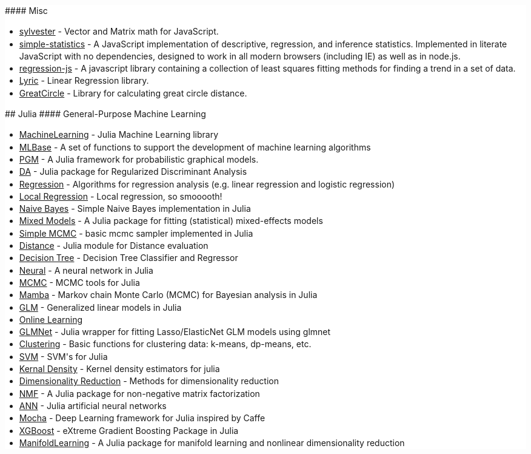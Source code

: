 <a name="javascript-misc" />
#### Misc

* [sylvester](https://github.com/jcoglan/sylvester) - Vector and Matrix math for JavaScript.
* [simple-statistics](https://github.com/tmcw/simple-statistics) - A JavaScript implementation of descriptive, regression, and inference statistics. Implemented in literate JavaScript with no dependencies, designed to work in all modern browsers (including IE) as well as in node.js.
* [regression-js](https://github.com/Tom-Alexander/regression-js) - A javascript library containing a collection of least squares fitting methods for finding a trend in a set of data.
* [Lyric](https://github.com/flurry/Lyric) - Linear Regression library.
* [GreatCircle](https://github.com/mwgg/GreatCircle) - Library for calculating great circle distance.

<a name="julia" />
## Julia

<a name="julia-general-purpose" />
#### General-Purpose Machine Learning

* [MachineLearning](https://github.com/benhamner/MachineLearning.jl) - Julia Machine Learning library
* [MLBase](https://github.com/JuliaStats/MLBase.jl) - A set of functions to support the development of machine learning algorithms
* [PGM](https://github.com/JuliaStats/PGM.jl) - A Julia framework for probabilistic graphical models.
* [DA](https://github.com/trthatcher/DA.jl) - Julia package for Regularized Discriminant Analysis
* [Regression](https://github.com/lindahua/Regression.jl) - Algorithms for regression analysis (e.g. linear regression and logistic regression)
* [Local Regression](https://github.com/dcjones/Loess.jl) - Local regression, so smooooth!
* [Naive Bayes](https://github.com/nutsiepully/NaiveBayes.jl) - Simple Naive Bayes implementation in Julia
* [Mixed Models](https://github.com/dmbates/MixedModels.jl) - A Julia package for fitting (statistical) mixed-effects models
* [Simple MCMC](https://github.com/fredo-dedup/SimpleMCMC.jl) - basic mcmc sampler implemented in Julia
* [Distance](https://github.com/JuliaStats/Distance.jl) - Julia module for Distance evaluation
* [Decision Tree](https://github.com/bensadeghi/DecisionTree.jl) - Decision Tree Classifier and Regressor
* [Neural](https://github.com/compressed/neural.jl) - A neural network in Julia
* [MCMC](https://github.com/doobwa/MCMC.jl) - MCMC tools for Julia
* [Mamba](https://github.com/brian-j-smith/Mamba.jl) - Markov chain Monte Carlo (MCMC) for Bayesian analysis in Julia
* [GLM](https://github.com/JuliaStats/GLM.jl) - Generalized linear models in Julia
* [Online Learning](https://github.com/lendle/OnlineLearning.jl)
* [GLMNet](https://github.com/simonster/GLMNet.jl) - Julia wrapper for fitting Lasso/ElasticNet GLM models using glmnet
* [Clustering](https://github.com/JuliaStats/Clustering.jl) - Basic functions for clustering data: k-means, dp-means, etc.
* [SVM](https://github.com/JuliaStats/SVM.jl) - SVM's for Julia
* [Kernal Density](https://github.com/JuliaStats/KernelDensity.jl) - Kernel density estimators for julia
* [Dimensionality Reduction](https://github.com/JuliaStats/DimensionalityReduction.jl) - Methods for dimensionality reduction
* [NMF](https://github.com/JuliaStats/NMF.jl) - A Julia package for non-negative matrix factorization
* [ANN](https://github.com/EricChiang/ANN.jl) - Julia artificial neural networks
* [Mocha](https://github.com/pluskid/Mocha.jl) - Deep Learning framework for Julia inspired by Caffe
* [XGBoost](https://github.com/antinucleon/XGBoost.jl) - eXtreme Gradient Boosting Package in Julia
* [ManifoldLearning](https://github.com/wildart/ManifoldLearning.jl) - A Julia package for manifold learning and nonlinear dimensionality reduction
